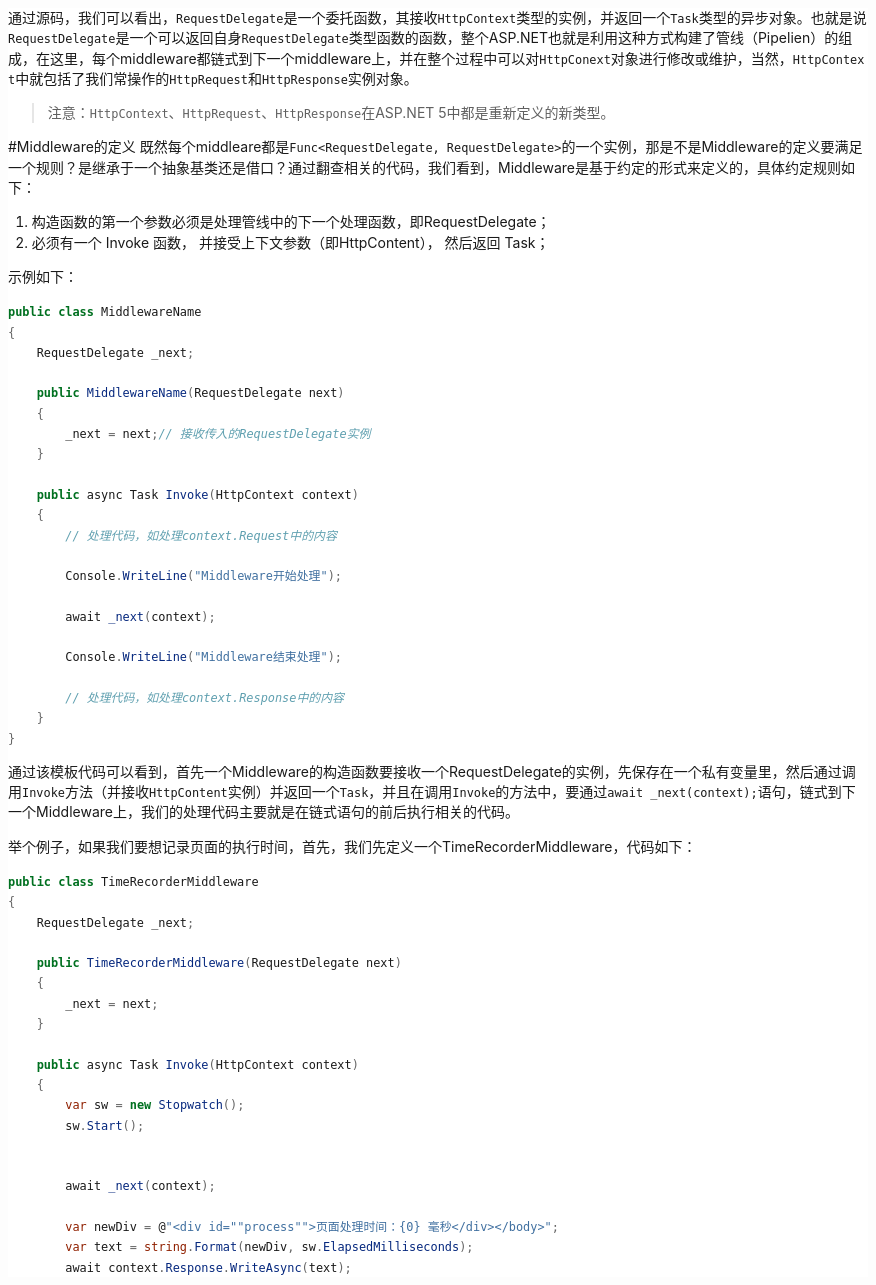```csharp
```
通过源码，我们可以看出，`RequestDelegate`是一个委托函数，其接收`HttpContext`类型的实例，并返回一个`Task`类型的异步对象。也就是说`RequestDelegate`是一个可以返回自身`RequestDelegate`类型函数的函数，整个ASP.NET也就是利用这种方式构建了管线（Pipelien）的组成，在这里，每个middleware都链式到下一个middleware上，并在整个过程中可以对`HttpConext`对象进行修改或维护，当然，`HttpContext`中就包括了我们常操作的`HttpRequest`和`HttpResponse`实例对象。

> 注意：`HttpContext`、`HttpRequest`、`HttpResponse`在ASP.NET 5中都是重新定义的新类型。

#Middleware的定义
既然每个middleare都是`Func<RequestDelegate, RequestDelegate>`的一个实例，那是不是Middleware的定义要满足一个规则？是继承于一个抽象基类还是借口？通过翻查相关的代码，我们看到，Middleware是基于约定的形式来定义的，具体约定规则如下：

1. 构造函数的第一个参数必须是处理管线中的下一个处理函数，即RequestDelegate；
2. 必须有一个 Invoke 函数， 并接受上下文参数（即HttpContent）， 然后返回 Task；


示例如下：
```csharp
public class MiddlewareName
{
    RequestDelegate _next;

    public MiddlewareName(RequestDelegate next)
    {
        _next = next;// 接收传入的RequestDelegate实例
    }

    public async Task Invoke(HttpContext context)
    {
        // 处理代码，如处理context.Request中的内容

        Console.WriteLine("Middleware开始处理");

        await _next(context);

        Console.WriteLine("Middleware结束处理");

        // 处理代码，如处理context.Response中的内容
    }
}
```
通过该模板代码可以看到，首先一个Middleware的构造函数要接收一个RequestDelegate的实例，先保存在一个私有变量里，然后通过调用`Invoke`方法（并接收`HttpContent`实例）并返回一个`Task`，并且在调用`Invoke`的方法中，要通过`await _next(context);`语句，链式到下一个Middleware上，我们的处理代码主要就是在链式语句的前后执行相关的代码。

举个例子，如果我们要想记录页面的执行时间，首先，我们先定义一个TimeRecorderMiddleware，代码如下：
```csharp
public class TimeRecorderMiddleware
{
    RequestDelegate _next;

    public TimeRecorderMiddleware(RequestDelegate next)
    {
        _next = next;
    }

    public async Task Invoke(HttpContext context)
    {
        var sw = new Stopwatch();
        sw.Start();


        await _next(context);

        var newDiv = @"<div id=""process"">页面处理时间：{0} 毫秒</div></body>";
        var text = string.Format(newDiv, sw.ElapsedMilliseconds);
        await context.Response.WriteAsync(text);
```